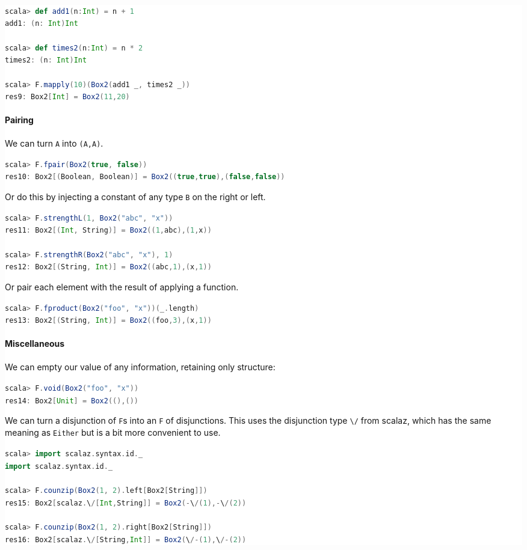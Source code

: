 ```scala
scala> def add1(n:Int) = n + 1
add1: (n: Int)Int

scala> def times2(n:Int) = n * 2
times2: (n: Int)Int

scala> F.mapply(10)(Box2(add1 _, times2 _))
res9: Box2[Int] = Box2(11,20)
```

#### Pairing

We can turn `A` into `(A,A)`.

```scala
scala> F.fpair(Box2(true, false))
res10: Box2[(Boolean, Boolean)] = Box2((true,true),(false,false))
```

Or do this by injecting a constant of any type `B` on the right or left.

```scala
scala> F.strengthL(1, Box2("abc", "x"))
res11: Box2[(Int, String)] = Box2((1,abc),(1,x))

scala> F.strengthR(Box2("abc", "x"), 1)
res12: Box2[(String, Int)] = Box2((abc,1),(x,1))
```

Or pair each element with the result of applying a function.

```scala
scala> F.fproduct(Box2("foo", "x"))(_.length)
res13: Box2[(String, Int)] = Box2((foo,3),(x,1))
```

#### Miscellaneous

We can empty our value of any information, retaining only structure:

```scala
scala> F.void(Box2("foo", "x"))
res14: Box2[Unit] = Box2((),())
```

We can turn a disjunction of `F`s into an `F` of disjunctions. This uses the disjunction type `\/`
from scalaz, which has the same meaning as `Either` but is a bit more convenient to use.

```scala
scala> import scalaz.syntax.id._
import scalaz.syntax.id._

scala> F.counzip(Box2(1, 2).left[Box2[String]])
res15: Box2[scalaz.\/[Int,String]] = Box2(-\/(1),-\/(2))

scala> F.counzip(Box2(1, 2).right[Box2[String]])
res16: Box2[scalaz.\/[String,Int]] = Box2(\/-(1),\/-(2))
```
